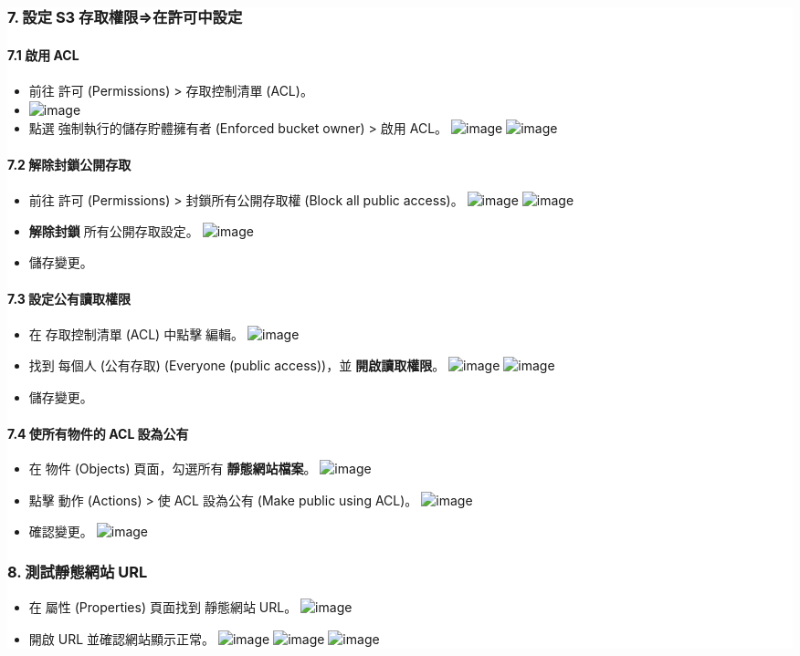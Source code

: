 ### 7. 設定 S3 存取權限=>在許可中設定
#### 7.1 啟用 ACL
- 前往 許可 (Permissions) > 存取控制清單 (ACL)。
-  ![image](https://github.com/user-attachments/assets/a0e7b029-e757-4874-913f-e5f93be16e0f)
- 點選 強制執行的儲存貯體擁有者 (Enforced bucket owner) > 啟用 ACL。
 ![image](https://github.com/user-attachments/assets/dc276a18-93a9-4342-8aa8-54046c83bd1b)
  ![image](https://github.com/user-attachments/assets/400fce9a-dafd-4e5a-adb1-1f703537fd0f)

#### 7.2 解除封鎖公開存取
- 前往 許可 (Permissions) > 封鎖所有公開存取權 (Block all public access)。
 ![image](https://github.com/user-attachments/assets/9a6ba904-b5d1-4ba2-86e1-09ed5175ec42)
 ![image](https://github.com/user-attachments/assets/270a0d9d-05ff-4234-a2dd-a77e4ca73328)

- **解除封鎖** 所有公開存取設定。
  ![image](https://github.com/user-attachments/assets/c2ae83b2-adc3-440c-a6dc-77c60867f6fc)
- 儲存變更。

#### 7.3 設定公有讀取權限
- 在 存取控制清單 (ACL) 中點擊 編輯。
  ![image](https://github.com/user-attachments/assets/f7e8c567-e261-4c63-8f5a-19f0a67a900a)

- 找到 每個人 (公有存取) (Everyone (public access))，並 **開啟讀取權限**。
  ![image](https://github.com/user-attachments/assets/b64fd2b0-d1fe-4c54-a016-757fb13a6749)
![image](https://github.com/user-attachments/assets/0bd5c0eb-40ce-4376-9182-5bb0735bedfa)
- 儲存變更。

#### 7.4 使所有物件的 ACL 設為公有
- 在 物件 (Objects) 頁面，勾選所有 **靜態網站檔案**。
  ![image](https://github.com/user-attachments/assets/5eee3b87-cd05-4af1-95de-0441547f9a8c)

- 點擊 動作 (Actions) > 使 ACL 設為公有 (Make public using ACL)。
  ![image](https://github.com/user-attachments/assets/aaf09263-87d8-43d6-8db1-c89658dff92d)

- 確認變更。
  ![image](https://github.com/user-attachments/assets/7264c32d-c0c0-478b-838c-b6fca7a5f9e7)


### 8. 測試靜態網站 URL
- 在 屬性 (Properties) 頁面找到 靜態網站 URL。
  ![image](https://github.com/user-attachments/assets/709fd107-66e4-4089-8833-bdce6fbcc1c4)

- 開啟 URL 並確認網站顯示正常。
![image](https://github.com/user-attachments/assets/066c502f-193c-4fda-bd8e-af4d638ee8ef)
![image](https://github.com/user-attachments/assets/ab394914-6ba7-4f05-84f1-17fe47d4195f)
![image](https://github.com/user-attachments/assets/77da1c6b-45a1-4c5b-bc29-b09e32e3a937)
